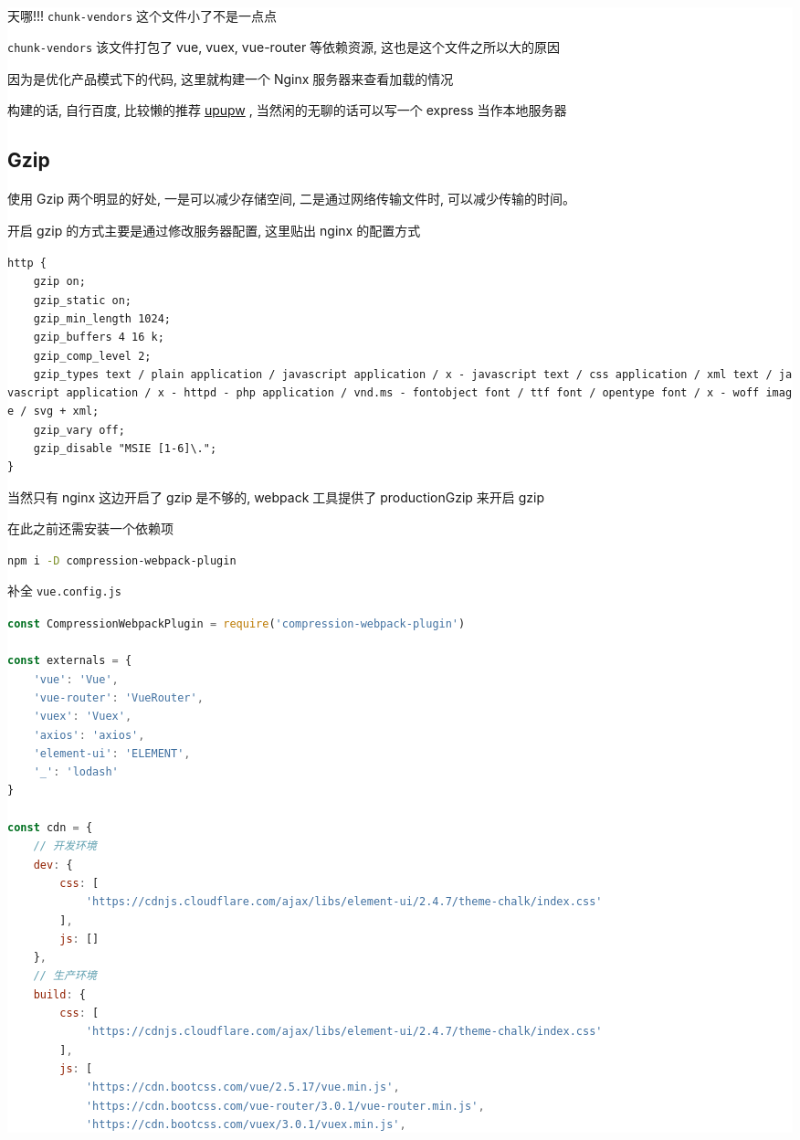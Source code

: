 天哪!!! `chunk-vendors` 这个文件小了不是一点点

`chunk-vendors` 该文件打包了 vue, vuex, vue-router 等依赖资源, 这也是这个文件之所以大的原因

因为是优化产品模式下的代码, 这里就构建一个 Nginx 服务器来查看加载的情况

构建的话, 自行百度, 比较懒的推荐 [upupw](https://www.baidu.com/link?url=A3pEi1xHX8pn-3a6xug88gaY_LZPuY9nlZQ51dGXsNW&wd=&eqid=e847c04100012f59000000065bd1d0be) , 当然闲的无聊的话可以写一个 express 当作本地服务器

## Gzip

使用 Gzip 两个明显的好处, 一是可以减少存储空间, 二是通过网络传输文件时, 可以减少传输的时间。

开启 gzip 的方式主要是通过修改服务器配置, 这里贴出 nginx 的配置方式

```
http {
    gzip on;
    gzip_static on;
    gzip_min_length 1024;
    gzip_buffers 4 16 k;
    gzip_comp_level 2;
    gzip_types text / plain application / javascript application / x - javascript text / css application / xml text / javascript application / x - httpd - php application / vnd.ms - fontobject font / ttf font / opentype font / x - woff image / svg + xml;
    gzip_vary off;
    gzip_disable "MSIE [1-6]\.";
}
```

当然只有 nginx 这边开启了 gzip 是不够的, webpack 工具提供了 productionGzip 来开启 gzip

在此之前还需安装一个依赖项

```bash
npm i -D compression-webpack-plugin
```

补全 `vue.config.js`

```js
const CompressionWebpackPlugin = require('compression-webpack-plugin')

const externals = {
    'vue': 'Vue',
    'vue-router': 'VueRouter',
    'vuex': 'Vuex',
    'axios': 'axios',
    'element-ui': 'ELEMENT',
    '_': 'lodash'
}

const cdn = {
    // 开发环境
    dev: {
        css: [
            'https://cdnjs.cloudflare.com/ajax/libs/element-ui/2.4.7/theme-chalk/index.css'
        ],
        js: []
    },
    // 生产环境
    build: {
        css: [
            'https://cdnjs.cloudflare.com/ajax/libs/element-ui/2.4.7/theme-chalk/index.css'
        ],
        js: [
            'https://cdn.bootcss.com/vue/2.5.17/vue.min.js',
            'https://cdn.bootcss.com/vue-router/3.0.1/vue-router.min.js',
            'https://cdn.bootcss.com/vuex/3.0.1/vuex.min.js',
```